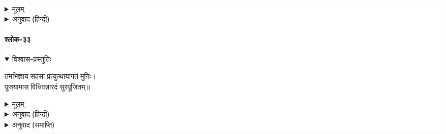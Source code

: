 <details><summary>मूलम्</summary></details>

<details><summary>अनुवाद (हिन्दी)</summary></details>

#### श्लोक-३३


<details open><summary>विश्वास-प्रस्तुतिः</summary>

तमभिज्ञाय सहसा प्रत्युत्थायागतं मुनिः।  
पूजयामास विधिवन्नारदं सुरपूजितम्॥
</details>

<details><summary>मूलम्</summary></details>

<details><summary>अनुवाद (हिन्दी)</summary></details>

<details><summary>अनुवाद (समाप्ति)</summary></details>
